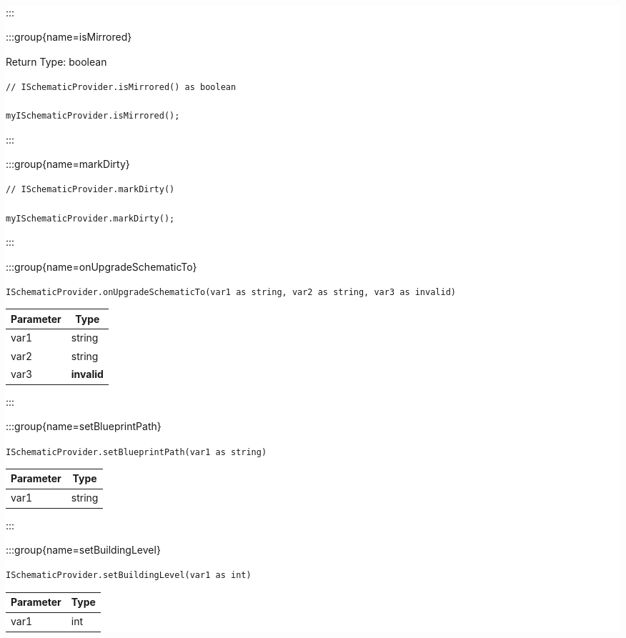 :::

:::group{name=isMirrored}

Return Type: boolean

```zenscript
// ISchematicProvider.isMirrored() as boolean

myISchematicProvider.isMirrored();
```

:::

:::group{name=markDirty}

```zenscript
// ISchematicProvider.markDirty()

myISchematicProvider.markDirty();
```

:::

:::group{name=onUpgradeSchematicTo}

```zenscript
ISchematicProvider.onUpgradeSchematicTo(var1 as string, var2 as string, var3 as invalid)
```

| Parameter |    Type     |
|-----------|-------------|
| var1      | string      |
| var2      | string      |
| var3      | **invalid** |


:::

:::group{name=setBlueprintPath}

```zenscript
ISchematicProvider.setBlueprintPath(var1 as string)
```

| Parameter |  Type  |
|-----------|--------|
| var1      | string |


:::

:::group{name=setBuildingLevel}

```zenscript
ISchematicProvider.setBuildingLevel(var1 as int)
```

| Parameter | Type |
|-----------|------|
| var1      | int  |
